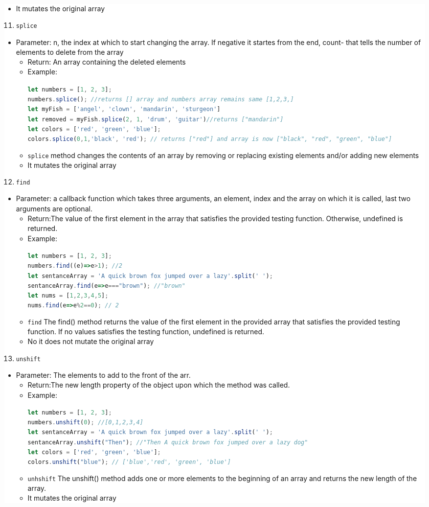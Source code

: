    - It mutates the original array

11. `splice`
- Parameter: n, the index at which to start changing the array. If negative it startes from the end, count- that tells the number of elements to delete from the array
   - Return: An array containing the deleted elements
   - Example:
     ```js
     let numbers = [1, 2, 3];
     numbers.splice(); //returns [] array and numbers array remains same [1,2,3,]
     let myFish = ['angel', 'clown', 'mandarin', 'sturgeon']
     let removed = myFish.splice(2, 1, 'drum', 'guitar')//returns ["mandarin"]
     let colors = ['red', 'green', 'blue'];
     colors.splice(0,1,'black', 'red'); // returns ["red"] and array is now ["black", "red", "green", "blue"]
     ```
   - `splice`  method changes the contents of an array by removing or replacing existing elements and/or adding new elements
   - It mutates the original array

12. `find`
- Parameter: a callback function which takes three arguments, an element, index and the array on which it is called, last two     arguments are optional.
   - Return:The value of the first element in the array that satisfies the provided testing function. Otherwise, undefined is returned.
   - Example:
     ```js
     let numbers = [1, 2, 3];
     numbers.find((e)=>e>1); //2
     let sentanceArray = 'A quick brown fox jumped over a lazy'.split(' ');
     sentanceArray.find(e=>e==="brown"); //"brown"
     let nums = [1,2,3,4,5];
     nums.find(e=>e%2==0); // 2
     ```
   - `find` The find() method returns the value of the first element in the provided array that satisfies the provided testing function. If no values satisfies the testing function, undefined is returned.
   - No it does not mutate the original array


13. `unshift`
- Parameter: The elements to add to the front of the arr.
   - Return:The new length property of the object upon which the method was called.
   - Example:
     ```js
     let numbers = [1, 2, 3];
     numbers.unshift(0); //[0,1,2,3,4]
     let sentanceArray = 'A quick brown fox jumped over a lazy'.split(' ');
     sentanceArray.unshift("Then"); //"Then A quick brown fox jumped over a lazy dog"
     let colors = ['red', 'green', 'blue'];
     colors.unshift("blue"); // ['blue','red', 'green', 'blue']
     ```
   - `unhshift` The unshift() method adds one or more elements to the beginning of an array and returns the new length of the array.
   - It mutates the original array
